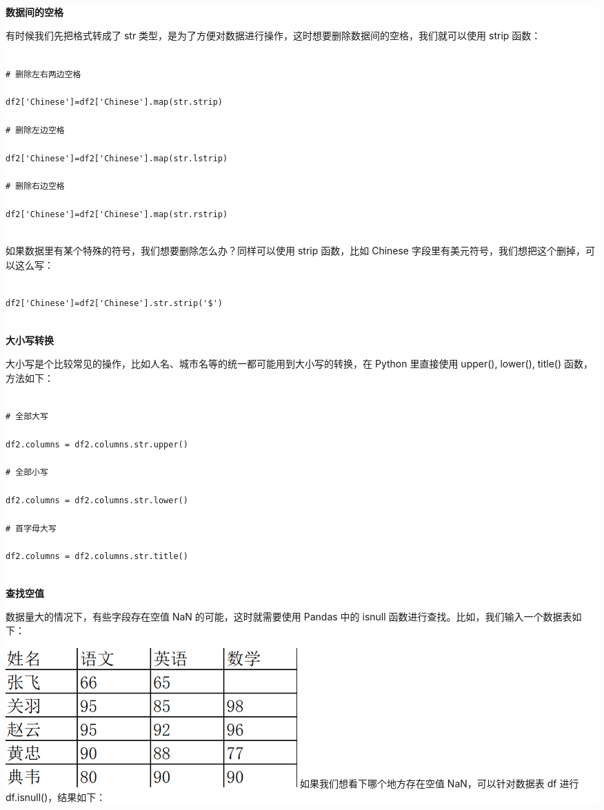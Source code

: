 **数据间的空格**

有时候我们先把格式转成了 str 类型，是为了方便对数据进行操作，这时想要删除数据间的空格，我们就可以使用 strip 函数：

```

# 删除左右两边空格

df2['Chinese']=df2['Chinese'].map(str.strip)

# 删除左边空格

df2['Chinese']=df2['Chinese'].map(str.lstrip)

# 删除右边空格

df2['Chinese']=df2['Chinese'].map(str.rstrip)


```

如果数据里有某个特殊的符号，我们想要删除怎么办？同样可以使用 strip 函数，比如 Chinese 字段里有美元符号，我们想把这个删掉，可以这么写：

```

df2['Chinese']=df2['Chinese'].str.strip('$')


```

**大小写转换**

大小写是个比较常见的操作，比如人名、城市名等的统一都可能用到大小写的转换，在 Python 里直接使用 upper(), lower(), title() 函数，方法如下：

```

# 全部大写

df2.columns = df2.columns.str.upper()

# 全部小写

df2.columns = df2.columns.str.lower()

# 首字母大写

df2.columns = df2.columns.str.title()


```

**查找空值**

数据量大的情况下，有些字段存在空值 NaN 的可能，这时就需要使用 Pandas 中的 isnull 函数进行查找。比如，我们输入一个数据表如下：

![img](assets/3440abb73e91e9f7a41dc2fbfeea44ab.png)
 如果我们想看下哪个地方存在空值 NaN，可以针对数据表 df 进行 df.isnull()，结果如下：

